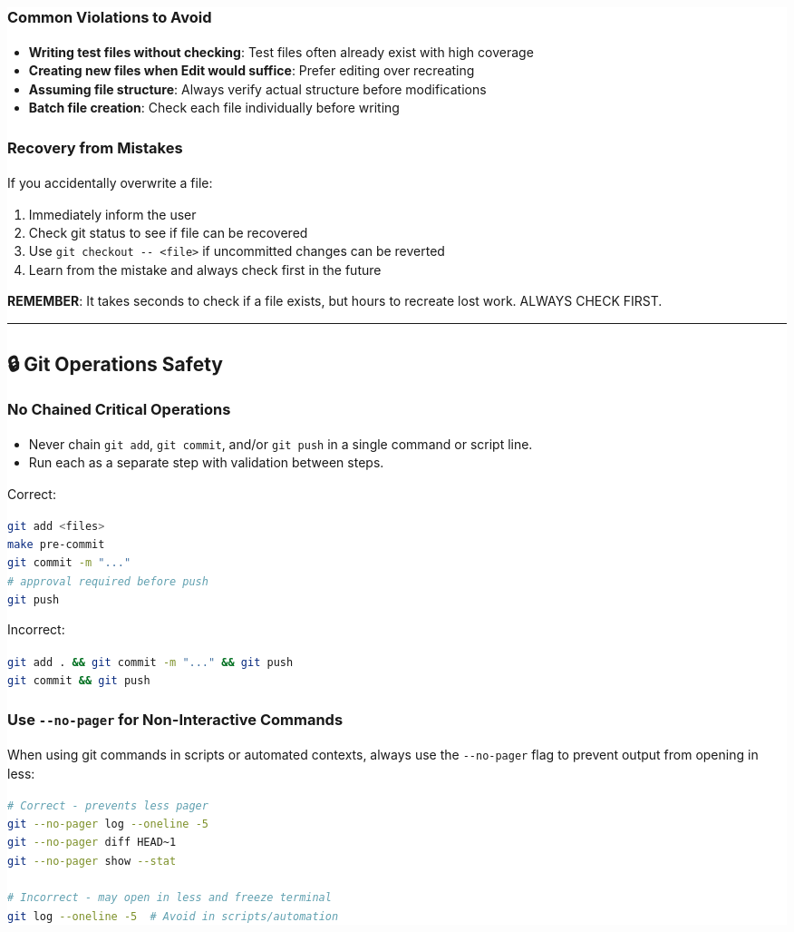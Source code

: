 ### Common Violations to Avoid

- **Writing test files without checking**: Test files often already exist with high coverage
- **Creating new files when Edit would suffice**: Prefer editing over recreating
- **Assuming file structure**: Always verify actual structure before modifications
- **Batch file creation**: Check each file individually before writing

### Recovery from Mistakes

If you accidentally overwrite a file:

1. Immediately inform the user
2. Check git status to see if file can be recovered
3. Use `git checkout -- <file>` if uncommitted changes can be reverted
4. Learn from the mistake and always check first in the future

**REMEMBER**: It takes seconds to check if a file exists, but hours to recreate lost work. ALWAYS CHECK FIRST.

---

## 🔒 Git Operations Safety

### No Chained Critical Operations

- Never chain `git add`, `git commit`, and/or `git push` in a single command or script line.
- Run each as a separate step with validation between steps.

Correct:

```bash
git add <files>
make pre-commit
git commit -m "..."
# approval required before push
git push
```

Incorrect:

```bash
git add . && git commit -m "..." && git push
git commit && git push
```

### Use `--no-pager` for Non-Interactive Commands

When using git commands in scripts or automated contexts, always use the `--no-pager` flag to prevent output from opening in less:

```bash
# Correct - prevents less pager
git --no-pager log --oneline -5
git --no-pager diff HEAD~1
git --no-pager show --stat

# Incorrect - may open in less and freeze terminal
git log --oneline -5  # Avoid in scripts/automation
```
